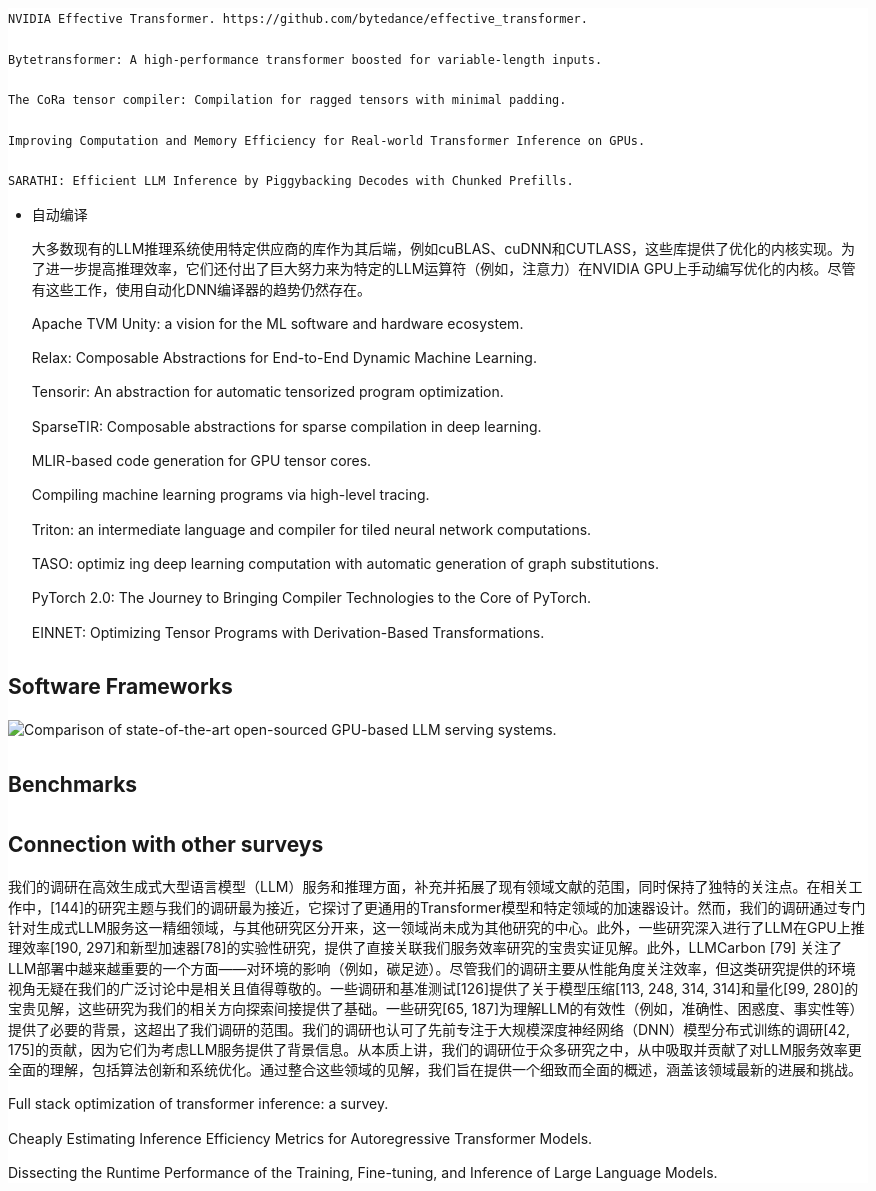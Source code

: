 	NVIDIA Effective Transformer. https://github.com/bytedance/effective_transformer.
	
	Bytetransformer: A high-performance transformer boosted for variable-length inputs.
	
	The CoRa tensor compiler: Compilation for ragged tensors with minimal padding.
	
	Improving Computation and Memory Efficiency for Real-world Transformer Inference on GPUs.
	
	SARATHI: Efficient LLM Inference by Piggybacking Decodes with Chunked Prefills.
	
- 自动编译
	
	大多数现有的LLM推理系统使用特定供应商的库作为其后端，例如cuBLAS、cuDNN和CUTLASS，这些库提供了优化的内核实现。为了进一步提高推理效率，它们还付出了巨大努力来为特定的LLM运算符（例如，注意力）在NVIDIA GPU上手动编写优化的内核。尽管有这些工作，使用自动化DNN编译器的趋势仍然存在。
	
	Apache TVM Unity: a vision for the ML software and hardware ecosystem.
	
	Relax: Composable Abstractions for End-to-End Dynamic Machine Learning.
	
	Tensorir: An abstraction for automatic tensorized program optimization.
	
	SparseTIR: Composable abstractions for sparse compilation in deep learning.
	
	MLIR-based code generation for GPU tensor cores.
	
	Compiling machine learning programs via high-level tracing.
	
	Triton: an intermediate language and compiler for tiled neural network computations.
	
	TASO: optimiz ing deep learning computation with automatic generation of graph substitutions.
	
	PyTorch 2.0: The Journey to Bringing Compiler Technologies to the Core of PyTorch.
	
	EINNET: Optimizing Tensor Programs with Derivation-Based Transformations.

## Software Frameworks

![Comparison of state-of-the-art open-sourced GPU-based LLM serving systems.](https://github.com/amor-mio-de-mi-vida/picx-images-hosting/raw/master/paper/image.2krwjy3ire.webp)

## Benchmarks



## Connection with other surveys

我们的调研在高效生成式大型语言模型（LLM）服务和推理方面，补充并拓展了现有领域文献的范围，同时保持了独特的关注点。在相关工作中，[144]的研究主题与我们的调研最为接近，它探讨了更通用的Transformer模型和特定领域的加速器设计。然而，我们的调研通过专门针对生成式LLM服务这一精细领域，与其他研究区分开来，这一领域尚未成为其他研究的中心。此外，一些研究深入进行了LLM在GPU上推理效率[190, 297]和新型加速器[78]的实验性研究，提供了直接关联我们服务效率研究的宝贵实证见解。此外，LLMCarbon [79] 关注了LLM部署中越来越重要的一个方面——对环境的影响（例如，碳足迹）。尽管我们的调研主要从性能角度关注效率，但这类研究提供的环境视角无疑在我们的广泛讨论中是相关且值得尊敬的。一些调研和基准测试[126]提供了关于模型压缩[113, 248, 314, 314]和量化[99, 280]的宝贵见解，这些研究为我们的相关方向探索间接提供了基础。一些研究[65, 187]为理解LLM的有效性（例如，准确性、困惑度、事实性等）提供了必要的背景，这超出了我们调研的范围。我们的调研也认可了先前专注于大规模深度神经网络（DNN）模型分布式训练的调研[42, 175]的贡献，因为它们为考虑LLM服务提供了背景信息。从本质上讲，我们的调研位于众多研究之中，从中吸取并贡献了对LLM服务效率更全面的理解，包括算法创新和系统优化。通过整合这些领域的见解，我们旨在提供一个细致而全面的概述，涵盖该领域最新的进展和挑战。

Full stack optimization of transformer inference: a survey.

Cheaply Estimating Inference Efficiency Metrics for Autoregressive Transformer Models.

Dissecting the Runtime Performance of the Training, Fine-tuning, and Inference of Large Language Models.
